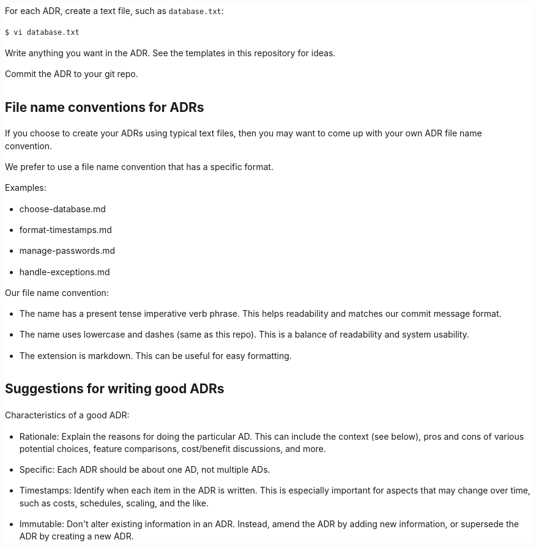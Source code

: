 For each ADR, create a text file, such as `database.txt`:

```sh
$ vi database.txt
```

Write anything you want in the ADR. See the templates in this repository for ideas.

Commit the ADR to your git repo.

</div>

<div class="include" data-path="locales/en/file-name-conventions-for-adrs">

## File name conventions for ADRs

If you choose to create your ADRs using typical text files, then you may want to come up with your own ADR file name convention.

We prefer to use a file name convention that has a specific format.

Examples:

  * choose-database.md

  * format-timestamps.md

  * manage-passwords.md

  * handle-exceptions.md

Our file name convention:

  * The name has a present tense imperative verb phrase. This helps readability and matches our commit message format.

  * The name uses lowercase and dashes (same as this repo). This is a balance of readability and system usability.

  * The extension is markdown. This can be useful for easy formatting.

</div>

<div class="import" data-path="locales/en/suggestions-for-writing-good-adrs">

## Suggestions for writing good ADRs

Characteristics of a good ADR:

  * Rationale: Explain the reasons for doing the particular AD. This can include the context (see below), pros and cons of various potential choices, feature comparisons, cost/benefit discussions, and more.

  * Specific: Each ADR should be about one AD, not multiple ADs.

  * Timestamps: Identify when each item in the ADR is written. This is especially important for aspects that may change over time, such as costs, schedules, scaling, and the like.

  * Immutable: Don't alter existing information in an ADR. Instead, amend the ADR by adding new information, or supersede the ADR by creating a new ADR.
